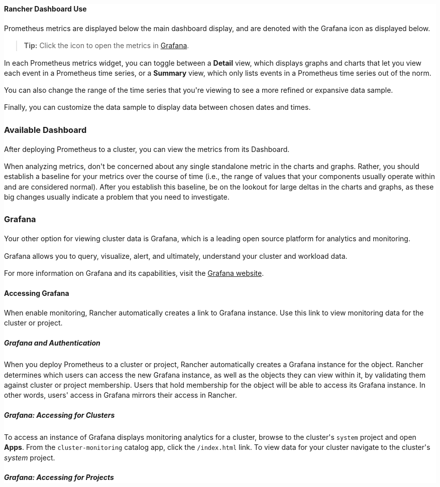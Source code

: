 #### Rancher Dashboard Use

Prometheus metrics are displayed below the main dashboard display, and are denoted with the Grafana icon as displayed below.

>**Tip:** Click the icon to open the metrics in [Grafana](#grafana).

In each Prometheus metrics widget, you can toggle between a **Detail** view, which displays graphs and charts that let you view each event in a Prometheus time series, or a **Summary** view, which only lists events in a Prometheus time series out of the norm.

You can also change the range of the time series that you're viewing to see a more refined or expansive data sample.

Finally, you can customize the data sample to display data between chosen dates and times.

### Available Dashboard

After deploying Prometheus to a cluster, you can view the metrics from its Dashboard.

When analyzing metrics, don't be concerned about any single standalone metric in the charts and graphs. Rather, you should establish a baseline for your metrics over the course of time (i.e., the range of values that your components usually operate within and are considered normal). After you establish this baseline, be on the lookout for large deltas in the charts and graphs, as these big changes usually indicate a problem that you need to investigate.

### Grafana

Your other option for viewing cluster data is Grafana, which is a leading open source platform for analytics and monitoring.

Grafana allows you to query, visualize, alert, and ultimately, understand your cluster and workload data.

For more information on Grafana and its capabilities, visit the [Grafana website](https://grafana.com/grafana).

#### Accessing Grafana

When enable monitoring, Rancher automatically creates a link to Grafana instance. Use this link to view monitoring data for the cluster or project.

##### Grafana and Authentication

When you deploy Prometheus to a cluster or project, Rancher automatically creates a Grafana instance for the object. Rancher determines which users can access the new Grafana instance, as well as the objects they can view within it, by validating them against cluster or project membership. Users that hold membership for the object will be able to access its Grafana instance. In other words, users' access in Grafana mirrors their access in Rancher.

##### Grafana: Accessing for Clusters

To access an instance of Grafana displays monitoring analytics for a cluster, browse to the cluster's `system` project and open **Apps**. From the `cluster-monitoring` catalog app, click the `/index.html` link. To view data for your cluster navigate to the cluster's _system_ project.

##### Grafana: Accessing for Projects
